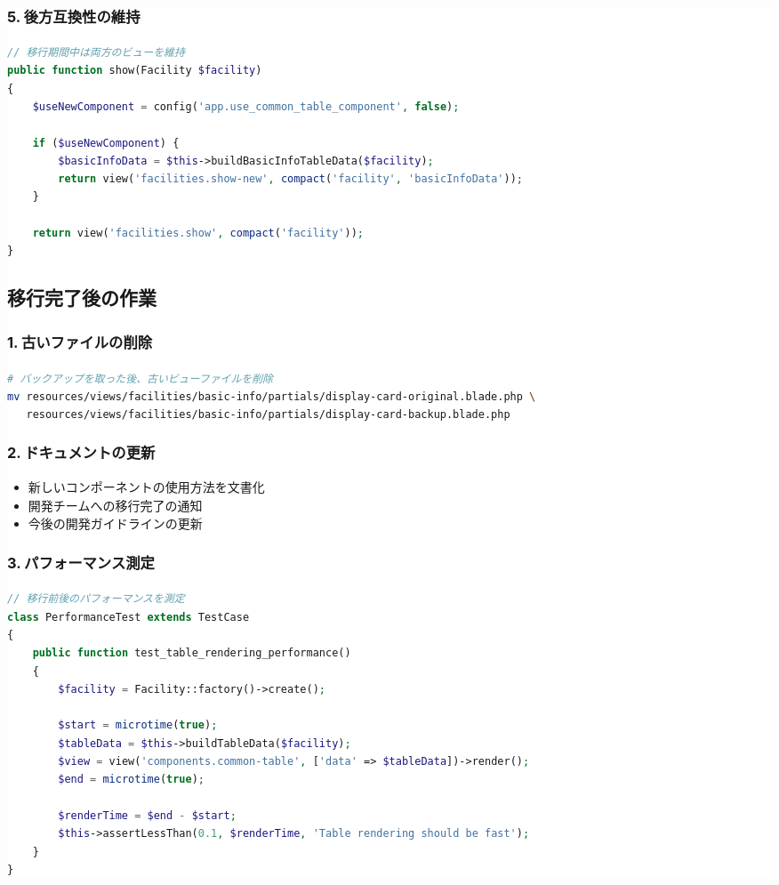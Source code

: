 ### 5. 後方互換性の維持

```php
// 移行期間中は両方のビューを維持
public function show(Facility $facility)
{
    $useNewComponent = config('app.use_common_table_component', false);
    
    if ($useNewComponent) {
        $basicInfoData = $this->buildBasicInfoTableData($facility);
        return view('facilities.show-new', compact('facility', 'basicInfoData'));
    }
    
    return view('facilities.show', compact('facility'));
}
```

## 移行完了後の作業

### 1. 古いファイルの削除

```bash
# バックアップを取った後、古いビューファイルを削除
mv resources/views/facilities/basic-info/partials/display-card-original.blade.php \
   resources/views/facilities/basic-info/partials/display-card-backup.blade.php
```

### 2. ドキュメントの更新

- 新しいコンポーネントの使用方法を文書化
- 開発チームへの移行完了の通知
- 今後の開発ガイドラインの更新

### 3. パフォーマンス測定

```php
// 移行前後のパフォーマンスを測定
class PerformanceTest extends TestCase
{
    public function test_table_rendering_performance()
    {
        $facility = Facility::factory()->create();
        
        $start = microtime(true);
        $tableData = $this->buildTableData($facility);
        $view = view('components.common-table', ['data' => $tableData])->render();
        $end = microtime(true);
        
        $renderTime = $end - $start;
        $this->assertLessThan(0.1, $renderTime, 'Table rendering should be fast');
    }
}
```
